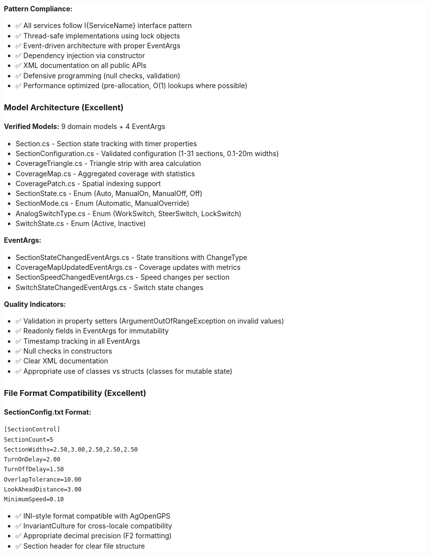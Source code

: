**Pattern Compliance:**
- ✅ All services follow I{ServiceName} interface pattern
- ✅ Thread-safe implementations using lock objects
- ✅ Event-driven architecture with proper EventArgs
- ✅ Dependency injection via constructor
- ✅ XML documentation on all public APIs
- ✅ Defensive programming (null checks, validation)
- ✅ Performance optimized (pre-allocation, O(1) lookups where possible)

### Model Architecture (Excellent)
**Verified Models:** 9 domain models + 4 EventArgs
- Section.cs - Section state tracking with timer properties
- SectionConfiguration.cs - Validated configuration (1-31 sections, 0.1-20m widths)
- CoverageTriangle.cs - Triangle strip with area calculation
- CoverageMap.cs - Aggregated coverage with statistics
- CoveragePatch.cs - Spatial indexing support
- SectionState.cs - Enum (Auto, ManualOn, ManualOff, Off)
- SectionMode.cs - Enum (Automatic, ManualOverride)
- AnalogSwitchType.cs - Enum (WorkSwitch, SteerSwitch, LockSwitch)
- SwitchState.cs - Enum (Active, Inactive)

**EventArgs:**
- SectionStateChangedEventArgs.cs - State transitions with ChangeType
- CoverageMapUpdatedEventArgs.cs - Coverage updates with metrics
- SectionSpeedChangedEventArgs.cs - Speed changes per section
- SwitchStateChangedEventArgs.cs - Switch state changes

**Quality Indicators:**
- ✅ Validation in property setters (ArgumentOutOfRangeException on invalid values)
- ✅ Readonly fields in EventArgs for immutability
- ✅ Timestamp tracking in all EventArgs
- ✅ Null checks in constructors
- ✅ Clear XML documentation
- ✅ Appropriate use of classes vs structs (classes for mutable state)

### File Format Compatibility (Excellent)
**SectionConfig.txt Format:**
```
[SectionControl]
SectionCount=5
SectionWidths=2.50,3.00,2.50,2.50,2.50
TurnOnDelay=2.00
TurnOffDelay=1.50
OverlapTolerance=10.00
LookAheadDistance=3.00
MinimumSpeed=0.10
```
- ✅ INI-style format compatible with AgOpenGPS
- ✅ InvariantCulture for cross-locale compatibility
- ✅ Appropriate decimal precision (F2 formatting)
- ✅ Section header for clear file structure
